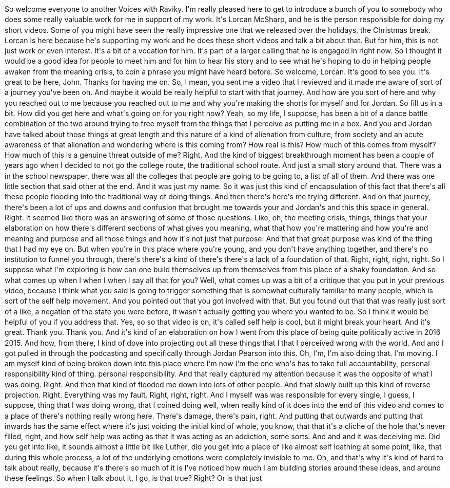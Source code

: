  So welcome everyone to another Voices with Raviky. I'm really pleased here to get to introduce a bunch of you to somebody who does some really valuable work for me in support of my work. It's Lorcan McSharp, and he is the person responsible for doing my short videos. Some of you might have seen the really impressive one that we released over the holidays, the Christmas break. Lorcan is here because he's supporting my work and he does these short videos and talk a bit about that. But for him, this is not just work or even interest. It's a bit of a vocation for him. It's part of a larger calling that he is engaged in right now. So I thought it would be a good idea for people to meet him and for him to hear his story and to see what he's hoping to do in helping people awaken from the meaning crisis, to coin a phrase you might have heard before. So welcome, Lorcan. It's good to see you. It's great to be here, John. Thanks for having me on. So, I mean, you sent me a video that I reviewed and it made me aware of sort of a journey you've been on. And maybe it would be really helpful to start with that journey. And how are you sort of here and why you reached out to me because you reached out to me and why you're making the shorts for myself and for Jordan. So fill us in a bit. How did you get here and what's going on for you right now? Yeah, so my life, I suppose, has been a bit of a dance battle combination of the two around trying to free myself from the things that I perceive as putting me in a box. And you and Jordan have talked about those things at great length and this nature of a kind of alienation from culture, from society and an acute awareness of that alienation and wondering where is this coming from? How real is this? How much of this comes from myself? How much of this is a genuine threat outside of me? Right. And the kind of biggest breakthrough moment has been a couple of years ago when I decided to not go the college route, the traditional school route. And just a small story around that. There was a in the school newspaper, there was all the colleges that people are going to be going to, a list of all of them. And there was one little section that said other at the end. And it was just my name. So it was just this kind of encapsulation of this fact that there's all these people flooding into the traditional way of doing things. And then there's here's me trying different. And on that journey, there's been a lot of ups and downs and confusion that brought me towards your and Jordan's and this this space in general. Right. It seemed like there was an answering of some of those questions. Like, oh, the meeting crisis, things, things that your elaboration on how there's different sections of what gives you meaning, what that how you're mattering and how you're and meaning and purpose and all those things and how it's not just that purpose. And that that great purpose was kind of the thing that I had my eye on. But when you're in this place where you're young, and you don't have anything together, and there's no institution to funnel you through, there's there's a kind of there's there's a lack of a foundation of that. Right, right, right, right. So I suppose what I'm exploring is how can one build themselves up from themselves from this place of a shaky foundation. And so what comes up when I when I when I say all that for you? Well, what comes up was a bit of a critique that you put in your previous video, because I think what you said is going to trigger something that is somewhat culturally familiar to many people, which is sort of the self help movement. And you pointed out that you got involved with that. But you found out that that was really just sort of a like, a negation of the state you were before, it wasn't actually getting you where you wanted to be. So I think it would be helpful of you if you address that. Yes, so so that video is on, it's called self help is cool, but it might break your heart. And it's great. Thank you. Thank you. And it's kind of an elaboration on how I went from this place of being quite politically active in 2016 2015. And how, from there, I kind of dove into projecting out all these things that I that I perceived wrong with the world. And and I got pulled in through the podcasting and specifically through Jordan Pearson into this. Oh, I'm, I'm also doing that. I'm moving. I am myself kind of being broken down into this place where I'm now I'm the one who's has to take full accountability, personal responsibility kind of thing. personal responsibility. And that really captured my attention because it was the opposite of what I was doing. Right. And then that kind of flooded me down into lots of other people. And that slowly built up this kind of reverse projection. Right. Everything was my fault. Right, right, right. And I myself was was responsible for every single, I guess, I suppose, thing that I was doing wrong, that I coined doing well, when really kind of it does into the end of this video and comes to a place of there's nothing really wrong here. There's damage, there's pain, right. And putting that outwards and putting that inwards has the same effect where it's just voiding the initial kind of whole, you know, that that it's a cliche of the hole that's never filled, right, and how self help was acting as that it was acting as an addiction, some sorts. And and and it was deceiving me. Did you get into like, it sounds almost a little bit like Luther, did you get into a place of like almost self loathing at some point, like, that during this whole process, a lot of the underlying emotions were completely invisible to me. Oh, and that's why it's kind of hard to talk about really, because it's there's so much of it is I've noticed how much I am building stories around these ideas, and around these feelings. So when I talk about it, I go, is that true? Right? Or is that just